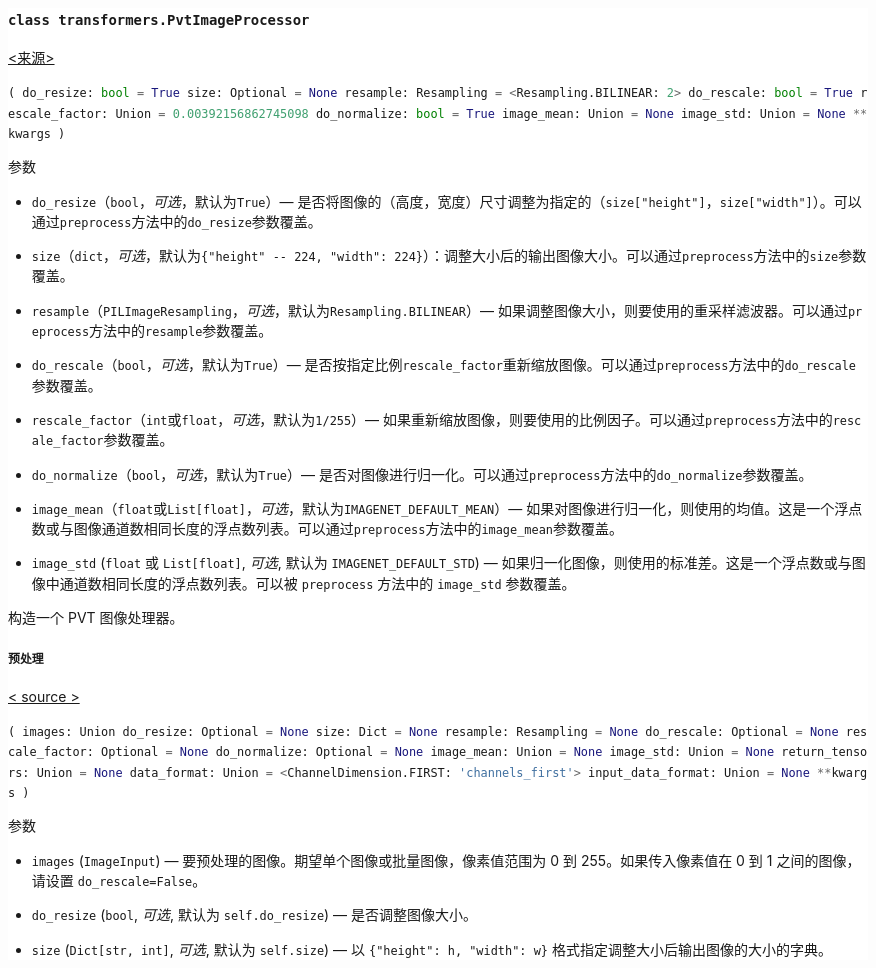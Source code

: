 ### `class transformers.PvtImageProcessor`

[<来源>](https://github.com/huggingface/transformers/blob/v4.37.2/src/transformers/models/pvt/image_processing_pvt.py#L41)

```py
( do_resize: bool = True size: Optional = None resample: Resampling = <Resampling.BILINEAR: 2> do_rescale: bool = True rescale_factor: Union = 0.00392156862745098 do_normalize: bool = True image_mean: Union = None image_std: Union = None **kwargs )
```

参数

+   `do_resize`（`bool`，*可选*，默认为`True`）— 是否将图像的（高度，宽度）尺寸调整为指定的（`size["height"]`，`size["width"]`）。可以通过`preprocess`方法中的`do_resize`参数覆盖。

+   `size`（`dict`，*可选*，默认为`{"height" -- 224, "width": 224}`）：调整大小后的输出图像大小。可以通过`preprocess`方法中的`size`参数覆盖。

+   `resample`（`PILImageResampling`，*可选*，默认为`Resampling.BILINEAR`）— 如果调整图像大小，则要使用的重采样滤波器。可以通过`preprocess`方法中的`resample`参数覆盖。

+   `do_rescale`（`bool`，*可选*，默认为`True`）— 是否按指定比例`rescale_factor`重新缩放图像。可以通过`preprocess`方法中的`do_rescale`参数覆盖。

+   `rescale_factor`（`int`或`float`，*可选*，默认为`1/255`）— 如果重新缩放图像，则要使用的比例因子。可以通过`preprocess`方法中的`rescale_factor`参数覆盖。

+   `do_normalize`（`bool`，*可选*，默认为`True`）— 是否对图像进行归一化。可以通过`preprocess`方法中的`do_normalize`参数覆盖。

+   `image_mean`（`float`或`List[float]`，*可选*，默认为`IMAGENET_DEFAULT_MEAN`）— 如果对图像进行归一化，则使用的均值。这是一个浮点数或与图像通道数相同长度的浮点数列表。可以通过`preprocess`方法中的`image_mean`参数覆盖。

+   `image_std` (`float` 或 `List[float]`, *可选*, 默认为 `IMAGENET_DEFAULT_STD`) — 如果归一化图像，则使用的标准差。这是一个浮点数或与图像中通道数相同长度的浮点数列表。可以被 `preprocess` 方法中的 `image_std` 参数覆盖。

构造一个 PVT 图像处理器。

#### `预处理`

[< source >](https://github.com/huggingface/transformers/blob/v4.37.2/src/transformers/models/pvt/image_processing_pvt.py#L147)

```py
( images: Union do_resize: Optional = None size: Dict = None resample: Resampling = None do_rescale: Optional = None rescale_factor: Optional = None do_normalize: Optional = None image_mean: Union = None image_std: Union = None return_tensors: Union = None data_format: Union = <ChannelDimension.FIRST: 'channels_first'> input_data_format: Union = None **kwargs )
```

参数

+   `images` (`ImageInput`) — 要预处理的图像。期望单个图像或批量图像，像素值范围为 0 到 255。如果传入像素值在 0 到 1 之间的图像，请设置 `do_rescale=False`。

+   `do_resize` (`bool`, *可选*, 默认为 `self.do_resize`) — 是否调整图像大小。

+   `size` (`Dict[str, int]`, *可选*, 默认为 `self.size`) — 以 `{"height": h, "width": w}` 格式指定调整大小后输出图像的大小的字典。
